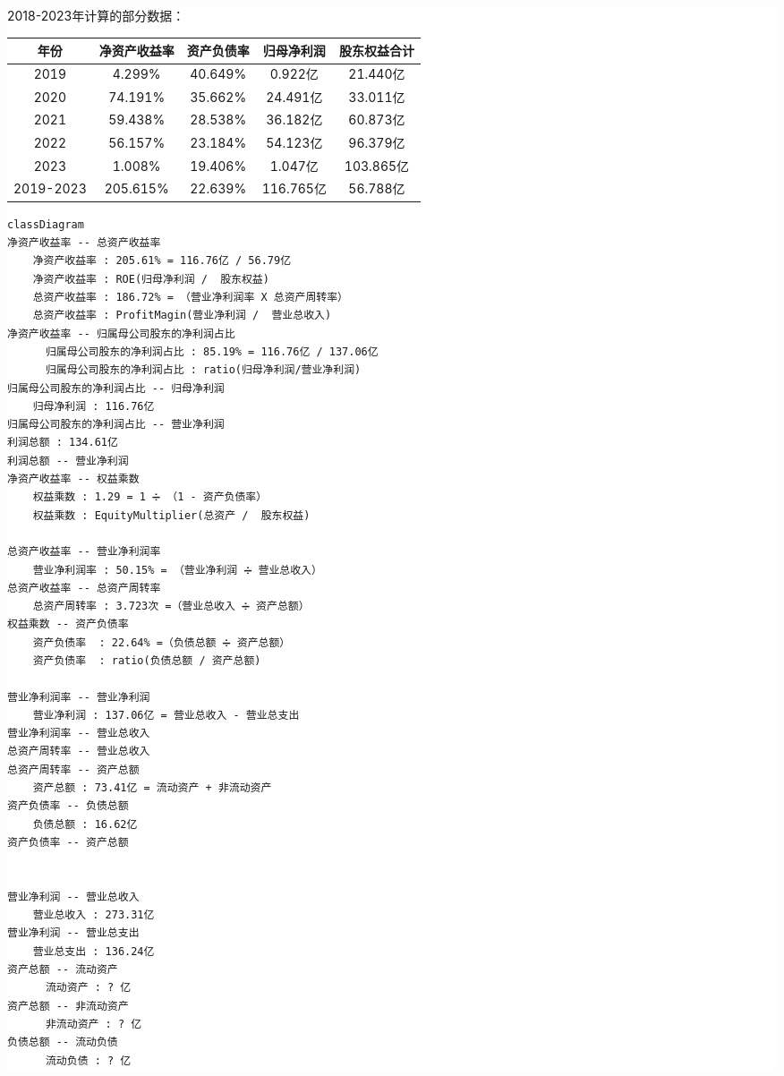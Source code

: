 2018-2023年计算的部分数据：
                
| 年份 | 净资产收益率 | 资产负债率 | 归母净利润 | 股东权益合计 |
| :-: | :--------: | :-------: | :------: | :--------: |
| 2019 | 4.299% | 40.649% | 0.922亿 | 21.440亿 |
| 2020 | 74.191% | 35.662% | 24.491亿 | 33.011亿 |
| 2021 | 59.438% | 28.538% | 36.182亿 | 60.873亿 |
| 2022 | 56.157% | 23.184% | 54.123亿 | 96.379亿 |
| 2023 | 1.008% | 19.406% | 1.047亿 | 103.865亿 |
| 2019-2023 | 205.615% | 22.639% | 116.765亿 | 56.788亿 |

```mermaid
classDiagram
净资产收益率 -- 总资产收益率
    净资产收益率 : 205.61% = 116.76亿 / 56.79亿
    净资产收益率 : ROE(归母净利润 /  股东权益)
    总资产收益率 : 186.72% = （营业净利润率 X 总资产周转率）
    总资产收益率 : ProfitMagin(营业净利润 /  营业总收入)
净资产收益率 -- 归属母公司股东的净利润占比
	  归属母公司股东的净利润占比 : 85.19% = 116.76亿 / 137.06亿
	  归属母公司股东的净利润占比 : ratio(归母净利润/营业净利润)
归属母公司股东的净利润占比 -- 归母净利润
    归母净利润 : 116.76亿
归属母公司股东的净利润占比 -- 营业净利润
利润总额 : 134.61亿
利润总额 -- 营业净利润
净资产收益率 -- 权益乘数
    权益乘数 : 1.29 = 1 ➗ （1 - 资产负债率）
    权益乘数 : EquityMultiplier(总资产 /  股东权益)

总资产收益率 -- 营业净利润率
    营业净利润率 : 50.15% = （营业净利润 ➗ 营业总收入）
总资产收益率 -- 总资产周转率
    总资产周转率 : 3.723次 =（营业总收入 ➗ 资产总额）
权益乘数 -- 资产负债率
    资产负债率  : 22.64% =（负债总额 ➗ 资产总额）
    资产负债率  : ratio(负债总额 / 资产总额)

营业净利润率 -- 营业净利润
    营业净利润 : 137.06亿 = 营业总收入 - 营业总支出
营业净利润率 -- 营业总收入
总资产周转率 -- 营业总收入
总资产周转率 -- 资产总额
    资产总额 : 73.41亿 = 流动资产 + 非流动资产
资产负债率 -- 负债总额
    负债总额 : 16.62亿
资产负债率 -- 资产总额


营业净利润 -- 营业总收入
    营业总收入 : 273.31亿
营业净利润 -- 营业总支出
    营业总支出 : 136.24亿
资产总额 -- 流动资产
	  流动资产 : ? 亿
资产总额 -- 非流动资产
	  非流动资产 : ? 亿
负债总额 -- 流动负债
	  流动负债 : ? 亿
```